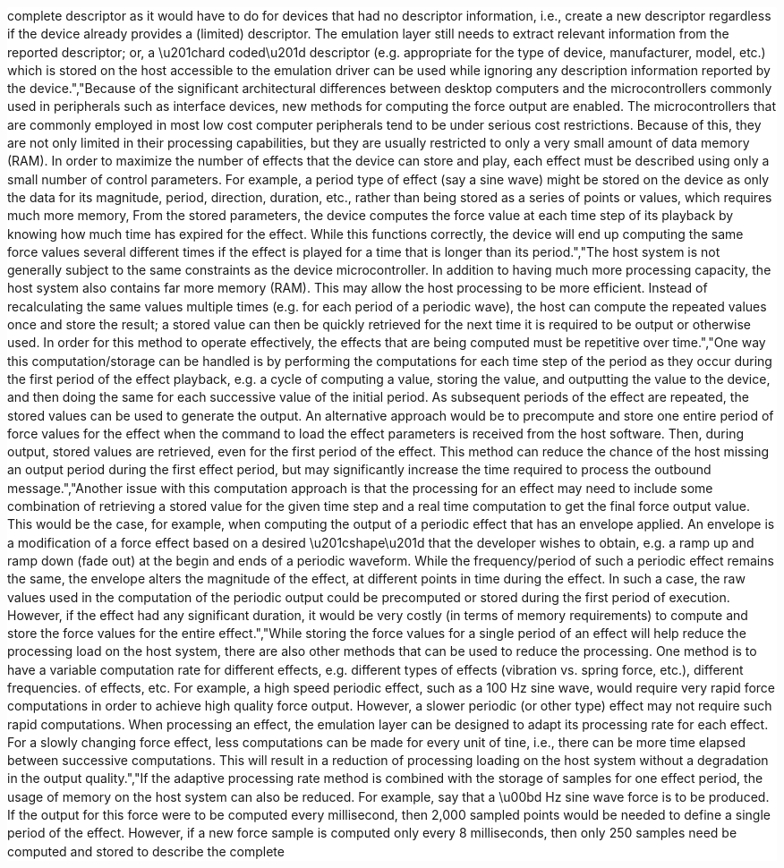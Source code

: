 complete descriptor as it would have to do for devices that had no descriptor information, i.e., create a new descriptor regardless if the device already provides a (limited) descriptor. The emulation layer still needs to extract relevant information from the reported descriptor; or, a \u201chard coded\u201d descriptor (e.g. appropriate for the type of device, manufacturer, model, etc.) which is stored on the host accessible to the emulation driver can be used while ignoring any description information reported by the device.","Because of the significant architectural differences between desktop computers and the microcontrollers commonly used in peripherals such as interface devices, new methods for computing the force output are enabled. The microcontrollers that are commonly employed in most low cost computer peripherals tend to be under serious cost restrictions. Because of this, they are not only limited in their processing capabilities, but they are usually restricted to only a very small amount of data memory (RAM). In order to maximize the number of effects that the device can store and play, each effect must be described using only a small number of control parameters. For example, a period type of effect (say a sine wave) might be stored on the device as only the data for its magnitude, period, direction, duration, etc., rather than being stored as a series of points or values, which requires much more memory, From the stored parameters, the device computes the force value at each time step of its playback by knowing how much time has expired for the effect. While this functions correctly, the device will end up computing the same force values several different times if the effect is played for a time that is longer than its period.","The host system is not generally subject to the same constraints as the device microcontroller. In addition to having much more processing capacity, the host system also contains far more memory (RAM). This may allow the host processing to be more efficient. Instead of recalculating the same values multiple times (e.g. for each period of a periodic wave), the host can compute the repeated values once and store the result; a stored value can then be quickly retrieved for the next time it is required to be output or otherwise used. In order for this method to operate effectively, the effects that are being computed must be repetitive over time.","One way this computation\/storage can be handled is by performing the computations for each time step of the period as they occur during the first period of the effect playback, e.g. a cycle of computing a value, storing the value, and outputting the value to the device, and then doing the same for each successive value of the initial period. As subsequent periods of the effect are repeated, the stored values can be used to generate the output. An alternative approach would be to precompute and store one entire period of force values for the effect when the command to load the effect parameters is received from the host software. Then, during output, stored values are retrieved, even for the first period of the effect. This method can reduce the chance of the host missing an output period during the first effect period, but may significantly increase the time required to process the outbound message.","Another issue with this computation approach is that the processing for an effect may need to include some combination of retrieving a stored value for the given time step and a real time computation to get the final force output value. This would be the case, for example, when computing the output of a periodic effect that has an envelope applied. An envelope is a modification of a force effect based on a desired \u201cshape\u201d that the developer wishes to obtain, e.g. a ramp up and ramp down (fade out) at the begin and ends of a periodic waveform. While the frequency\/period of such a periodic effect remains the same, the envelope alters the magnitude of the effect, at different points in time during the effect. In such a case, the raw values used in the computation of the periodic output could be precomputed or stored during the first period of execution. However, if the effect had any significant duration, it would be very costly (in terms of memory requirements) to compute and store the force values for the entire effect.","While storing the force values for a single period of an effect will help reduce the processing load on the host system, there are also other methods that can be used to reduce the processing. One method is to have a variable computation rate for different effects, e.g. different types of effects (vibration vs. spring force, etc.), different frequencies. of effects, etc. For example, a high speed periodic effect, such as a 100 Hz sine wave, would require very rapid force computations in order to achieve high quality force output. However, a slower periodic (or other type) effect may not require such rapid computations. When processing an effect, the emulation layer can be designed to adapt its processing rate for each effect. For a slowly changing force effect, less computations can be made for every unit of tine, i.e., there can be more time elapsed between successive computations. This will result in a reduction of processing loading on the host system without a degradation in the output quality.","If the adaptive processing rate method is combined with the storage of samples for one effect period, the usage of memory on the host system can also be reduced. For example, say that a \u00bd Hz sine wave force is to be produced. If the output for this force were to be computed every millisecond, then 2,000 sampled points would be needed to define a single period of the effect. However, if a new force sample is computed only every 8 milliseconds, then only 250 samples need be computed and stored to describe the complete